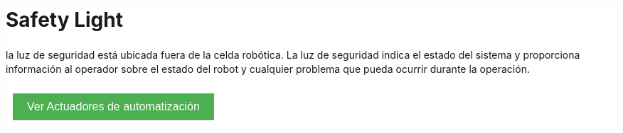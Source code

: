# Safety Light
la luz de seguridad está ubicada fuera de la celda robótica. La luz de seguridad indica el estado del sistema y proporciona información al operador sobre el estado del robot y cualquier problema que pueda ocurrir durante la operación.


<button style="background-color: #4CAF50; /* color de fondo */
               color: white; /* color del texto */
               border: none; /* borde del botón */
               padding: 10px 20px; /* espacio alrededor del texto */
               text-align: center; /* centrar el texto */
               text-decoration: none; /* sin subrayado */
               display: inline-block; /* mostrar en línea */
               font-size: 16px; /* tamaño de la fuente */
               margin: 10px; /* margen externo */
               cursor: pointer; /* cursor de puntero */"
        onclick="window.location.href = window.location.origin + '/kulluWebSite/actuadores'">
Ver Actuadores de automatización </button>